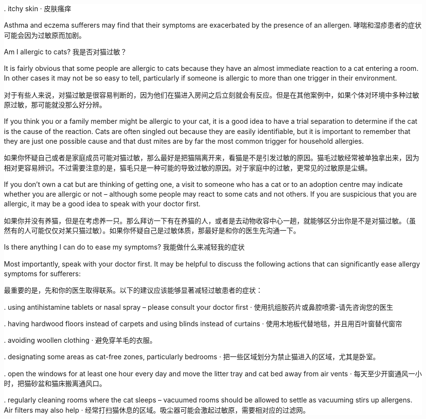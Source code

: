 . itchy skin 
· 皮肤瘙痒


Asthma and eczema sufferers may find that their symptoms are exacerbated by the presence of an allergen. 
哮喘和湿疹患者的症状可能会因为过敏原而加剧。


Am I allergic to cats? 我是否对猫过敏？

It is fairly obvious that some people are allergic to cats because they have an almost immediate reaction to a cat entering a room. In other cases it may not be so easy to tell, particularly if someone is allergic to more than one trigger in their environment. 

对于有些人来说，对猫过敏是很容易判断的，因为他们在猫进入房间之后立刻就会有反应。但是在其他案例中，如果个体对环境中多种过敏原过敏，那可能就没那么好分辨。

If you think you or a family member might be allergic to your cat, it is a good idea to have a trial separation to determine if the cat is the cause of the reaction. Cats are often singled out because they are easily identifiable, but it is important to remember that they are just one possible cause and that dust mites are by far the most common trigger for household allergies. 

如果你怀疑自己或者是家庭成员可能对猫过敏，那么最好是把猫隔离开来，看猫是不是引发过敏的原因。猫毛过敏经常被单独拿出来，因为相对更容易辨识。不过需要注意的是，猫毛只是一种可能的导致过敏的原因。对于家庭中的过敏，更常见的过敏原是尘螨。

If you don’t own a cat but are thinking of getting one, a visit to someone who has a cat or to an adoption centre may indicate whether you are allergic or not – although some people may react to some cats and not others. If you are suspicious that you are allergic, it may be a good idea to speak with your doctor first. 

如果你并没有养猫，但是在考虑养一只。那么拜访一下有在养猫的人，或者是去动物收容中心一趟，就能够区分出你是不是对猫过敏。（虽然有的人可能仅仅对某只猫过敏）。如果你怀疑自己是过敏体质，那最好是和你的医生先沟通一下。

Is there anything I can do to ease my symptoms? 我能做什么来减轻我的症状

Most importantly, speak with your doctor first. It may be helpful to discuss the following actions that can significantly ease allergy symptoms for sufferers: 

最重要的是，先和你的医生取得联系。以下的建议应该能够显著减轻过敏患者的症状：


. using antihistamine tablets or nasal spray – please consult your doctor first 
· 使用抗组胺药片或鼻腔喷雾-请先咨询您的医生

. having hardwood floors instead of carpets and using blinds instead of curtains 
· 使用木地板代替地毯，并且用百叶窗替代窗帘

. avoiding woollen clothing 
· 避免穿羊毛的衣服。

. designating some areas as cat-free zones, particularly bedrooms 
· 把一些区域划分为禁止猫进入的区域，尤其是卧室。

. open the windows for at least one hour every day and move the litter tray and cat bed away from air vents 
· 每天至少开窗通风一小时，把猫砂盆和猫床搬离通风口。

. regularly cleaning rooms where the cat sleeps – vacuumed rooms should be allowed to settle as vacuuming stirs up allergens. Air filters may also help 
· 经常打扫猫休息的区域。吸尘器可能会激起过敏原，需要相对应的过滤网。
